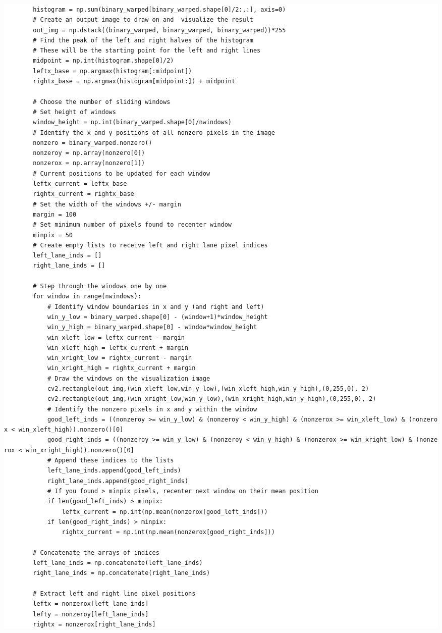 ```
        histogram = np.sum(binary_warped[binary_warped.shape[0]/2:,:], axis=0)
        # Create an output image to draw on and  visualize the result
        out_img = np.dstack((binary_warped, binary_warped, binary_warped))*255
        # Find the peak of the left and right halves of the histogram
        # These will be the starting point for the left and right lines
        midpoint = np.int(histogram.shape[0]/2)
        leftx_base = np.argmax(histogram[:midpoint])
        rightx_base = np.argmax(histogram[midpoint:]) + midpoint

        # Choose the number of sliding windows
        # Set height of windows
        window_height = np.int(binary_warped.shape[0]/nwindows)
        # Identify the x and y positions of all nonzero pixels in the image
        nonzero = binary_warped.nonzero()
        nonzeroy = np.array(nonzero[0])
        nonzerox = np.array(nonzero[1])
        # Current positions to be updated for each window
        leftx_current = leftx_base
        rightx_current = rightx_base
        # Set the width of the windows +/- margin
        margin = 100
        # Set minimum number of pixels found to recenter window
        minpix = 50
        # Create empty lists to receive left and right lane pixel indices
        left_lane_inds = []
        right_lane_inds = []

        # Step through the windows one by one
        for window in range(nwindows):
            # Identify window boundaries in x and y (and right and left)
            win_y_low = binary_warped.shape[0] - (window+1)*window_height
            win_y_high = binary_warped.shape[0] - window*window_height
            win_xleft_low = leftx_current - margin
            win_xleft_high = leftx_current + margin
            win_xright_low = rightx_current - margin
            win_xright_high = rightx_current + margin
            # Draw the windows on the visualization image
            cv2.rectangle(out_img,(win_xleft_low,win_y_low),(win_xleft_high,win_y_high),(0,255,0), 2) 
            cv2.rectangle(out_img,(win_xright_low,win_y_low),(win_xright_high,win_y_high),(0,255,0), 2) 
            # Identify the nonzero pixels in x and y within the window
            good_left_inds = ((nonzeroy >= win_y_low) & (nonzeroy < win_y_high) & (nonzerox >= win_xleft_low) & (nonzerox < win_xleft_high)).nonzero()[0]
            good_right_inds = ((nonzeroy >= win_y_low) & (nonzeroy < win_y_high) & (nonzerox >= win_xright_low) & (nonzerox < win_xright_high)).nonzero()[0]
            # Append these indices to the lists
            left_lane_inds.append(good_left_inds)
            right_lane_inds.append(good_right_inds)
            # If you found > minpix pixels, recenter next window on their mean position
            if len(good_left_inds) > minpix:
                leftx_current = np.int(np.mean(nonzerox[good_left_inds]))
            if len(good_right_inds) > minpix:        
                rightx_current = np.int(np.mean(nonzerox[good_right_inds]))

        # Concatenate the arrays of indices
        left_lane_inds = np.concatenate(left_lane_inds)
        right_lane_inds = np.concatenate(right_lane_inds)

        # Extract left and right line pixel positions
        leftx = nonzerox[left_lane_inds]
        lefty = nonzeroy[left_lane_inds] 
        rightx = nonzerox[right_lane_inds]
```
